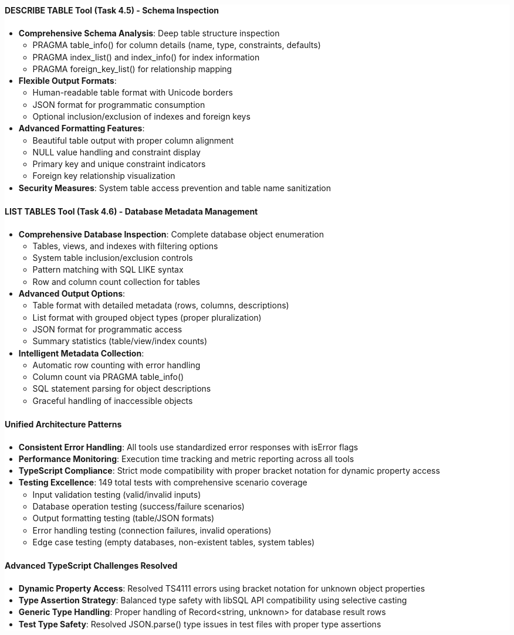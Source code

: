 #### DESCRIBE TABLE Tool (Task 4.5) - Schema Inspection
- **Comprehensive Schema Analysis**: Deep table structure inspection
  - PRAGMA table_info() for column details (name, type, constraints, defaults)
  - PRAGMA index_list() and index_info() for index information
  - PRAGMA foreign_key_list() for relationship mapping
- **Flexible Output Formats**:
  - Human-readable table format with Unicode borders
  - JSON format for programmatic consumption
  - Optional inclusion/exclusion of indexes and foreign keys
- **Advanced Formatting Features**:
  - Beautiful table output with proper column alignment
  - NULL value handling and constraint display
  - Primary key and unique constraint indicators
  - Foreign key relationship visualization
- **Security Measures**: System table access prevention and table name sanitization

#### LIST TABLES Tool (Task 4.6) - Database Metadata Management
- **Comprehensive Database Inspection**: Complete database object enumeration
  - Tables, views, and indexes with filtering options
  - System table inclusion/exclusion controls
  - Pattern matching with SQL LIKE syntax
  - Row and column count collection for tables
- **Advanced Output Options**:
  - Table format with detailed metadata (rows, columns, descriptions)
  - List format with grouped object types (proper pluralization)
  - JSON format for programmatic access
  - Summary statistics (table/view/index counts)
- **Intelligent Metadata Collection**:
  - Automatic row counting with error handling
  - Column count via PRAGMA table_info()
  - SQL statement parsing for object descriptions
  - Graceful handling of inaccessible objects

#### Unified Architecture Patterns
- **Consistent Error Handling**: All tools use standardized error responses with isError flags
- **Performance Monitoring**: Execution time tracking and metric reporting across all tools
- **TypeScript Compliance**: Strict mode compatibility with proper bracket notation for dynamic property access
- **Testing Excellence**: 149 total tests with comprehensive scenario coverage
  - Input validation testing (valid/invalid inputs)
  - Database operation testing (success/failure scenarios)
  - Output formatting testing (table/JSON formats)
  - Error handling testing (connection failures, invalid operations)
  - Edge case testing (empty databases, non-existent tables, system tables)

#### Advanced TypeScript Challenges Resolved
- **Dynamic Property Access**: Resolved TS4111 errors using bracket notation for unknown object properties
- **Type Assertion Strategy**: Balanced type safety with libSQL API compatibility using selective casting
- **Generic Type Handling**: Proper handling of Record<string, unknown> for database result rows
- **Test Type Safety**: Resolved JSON.parse() type issues in test files with proper type assertions
